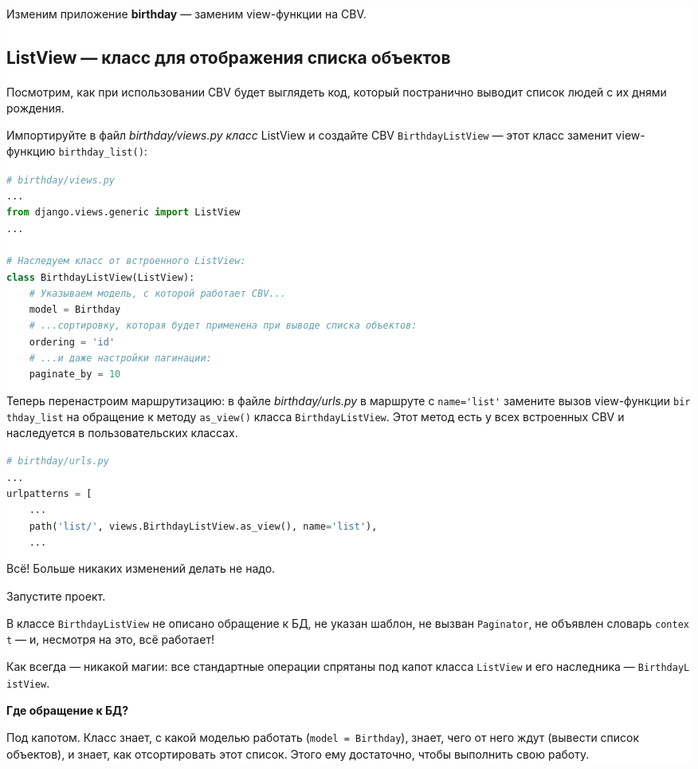 
Изменим приложение **birthday** — заменим view-функции на CBV.

## ListView — класс для отображения списка объектов

Посмотрим, как при использовании CBV будет выглядеть код, который постранично выводит список людей с их днями рождения.

Импортируйте в файл _birthday/views.py класс_ ListView и создайте CBV `BirthdayListView` — этот класс заменит view-функцию `birthday_list()`:


```python
# birthday/views.py
...
from django.views.generic import ListView
...

# Наследуем класс от встроенного ListView:
class BirthdayListView(ListView):
    # Указываем модель, с которой работает CBV...
    model = Birthday
    # ...сортировку, которая будет применена при выводе списка объектов:
    ordering = 'id'
    # ...и даже настройки пагинации:
    paginate_by = 10
```


Теперь перенастроим маршрутизацию: в файле _birthday/urls.py_ в маршруте с `name='list'` замените вызов view-функции `birthday_list` на обращение к методу `as_view()` класса `BirthdayListView`. Этот метод есть у всех встроенных CBV и наследуется в пользовательских классах.


```python
# birthday/urls.py
...
urlpatterns = [
    ...
    path('list/', views.BirthdayListView.as_view(), name='list'),
    ...
```



Всё! Больше никаких изменений делать не надо.

Запустите проект.

В классе `BirthdayListView` не описано обращение к БД, не указан шаблон, не вызван `Paginator`, не объявлен словарь `context` — и, несмотря на это, всё работает!

Как всегда — никакой магии: все стандартные операции спрятаны под капот класса `ListView` и его наследника — `BirthdayListView`.

**Где обращение к БД?**

Под капотом. Класс знает, с какой моделью работать (`model = Birthday`), знает, чего от него ждут (вывести список объектов), и знает, как отсортировать этот список. Этого ему достаточно, чтобы выполнить свою работу.
